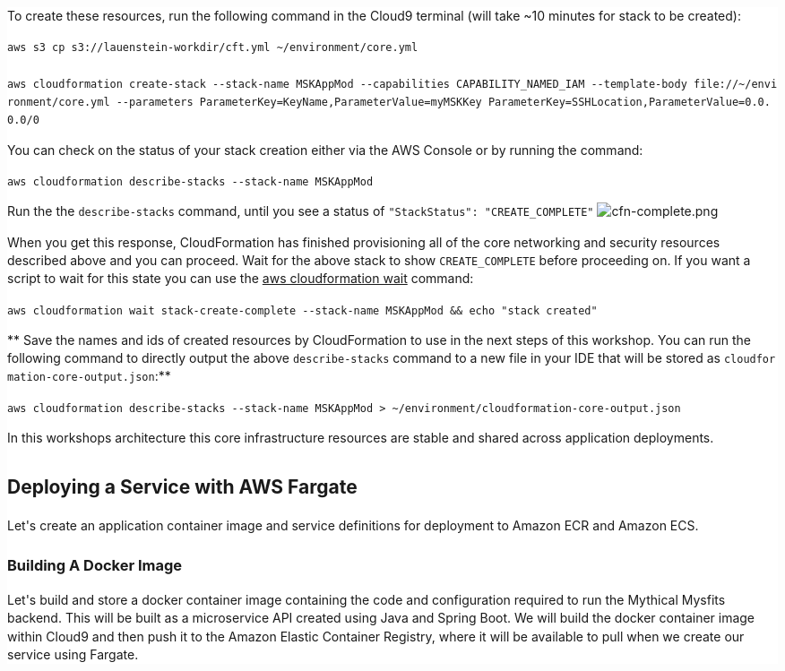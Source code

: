 To create these resources, run the following command in the Cloud9 terminal (will take ~10 minutes for stack to be created):

```
aws s3 cp s3://lauenstein-workdir/cft.yml ~/environment/core.yml 

aws cloudformation create-stack --stack-name MSKAppMod --capabilities CAPABILITY_NAMED_IAM --template-body file://~/environment/core.yml --parameters ParameterKey=KeyName,ParameterValue=myMSKKey ParameterKey=SSHLocation,ParameterValue=0.0.0.0/0
```

You can check on the status of your stack creation either via the AWS Console or by running the command:

```
aws cloudformation describe-stacks --stack-name MSKAppMod
```

Run the the `describe-stacks` command, until you see a status of ```"StackStatus": "CREATE_COMPLETE"```
![cfn-complete.png](/images/module-2/cfn-complete.png)


When you get this response, CloudFormation has finished provisioning all of the core networking and security resources described above and you can proceed. Wait for the above stack to show `CREATE_COMPLETE` before proceeding on. If you want a script to wait for this state you can use the [aws cloudformation wait](https://docs.aws.amazon.com/cli/latest/reference/cloudformation/wait/stack-create-complete.html) command:

```
aws cloudformation wait stack-create-complete --stack-name MSKAppMod && echo "stack created"
```

**
Save the names and ids of created resources by CloudFormation to use in the next steps of this workshop.  You can run the following command to directly output the above `describe-stacks` command to a new file in your IDE that will be stored as `cloudformation-core-output.json`:**

```
aws cloudformation describe-stacks --stack-name MSKAppMod > ~/environment/cloudformation-core-output.json
```

In this workshops architecture this core infrastructure resources are stable and shared across application deployments. 

## Deploying a Service with AWS Fargate

Let's create an application container image and service definitions for deployment to Amazon ECR and Amazon ECS.

### Building A Docker Image

Let's build and store a docker container image containing the code and configuration required to run the Mythical Mysfits backend. This will be built as a microservice API created using Java and Spring Boot.  We will build the docker container image within Cloud9 and then push it to the Amazon Elastic Container Registry, where it will be available to pull when we create our service using Fargate.
